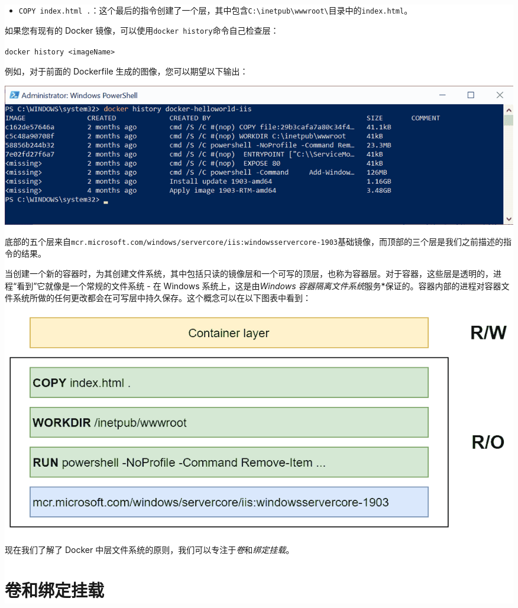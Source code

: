 +   `COPY index.html .`：这个最后的指令创建了一个层，其中包含`C:\inetpub\wwwroot\`目录中的`index.html`。

如果您有现有的 Docker 镜像，可以使用`docker history`命令自己检查层：

```
docker history <imageName>
```

例如，对于前面的 Dockerfile 生成的图像，您可以期望以下输出：

![](img/b0a4b0a1-5d0b-467a-8027-c23e7a0b972d.png)

底部的五个层来自`mcr.microsoft.com/windows/servercore/iis:windowsservercore-1903`基础镜像，而顶部的三个层是我们之前描述的指令的结果。

当创建一个新的容器时，为其创建文件系统，其中包括只读的镜像层和一个可写的顶层，也称为容器层。对于容器，这些层是透明的，进程“看到”它就像是一个常规的文件系统 - 在 Windows 系统上，这是由*Windows 容器隔离文件系统*服务*保证的。容器内部的进程对容器文件系统所做的任何更改都会在可写层中持久保存。这个概念可以在以下图表中看到：

![](img/eb1cb350-5f48-4da0-9990-574cc1f58aae.png)

现在我们了解了 Docker 中层文件系统的原则，我们可以专注于*卷*和*绑定挂载*。

# 卷和绑定挂载
